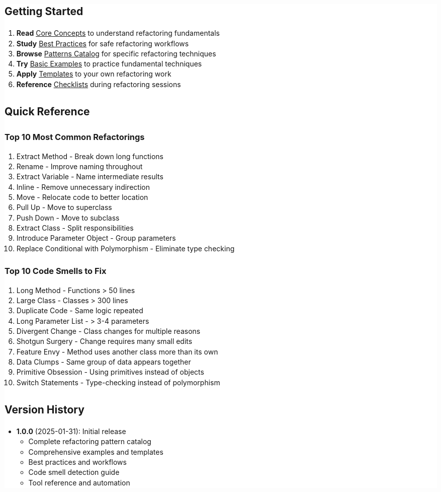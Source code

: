## Getting Started

1. **Read** [Core Concepts](docs/core-concepts.md) to understand refactoring fundamentals
2. **Study** [Best Practices](docs/best-practices.md) for safe refactoring workflows
3. **Browse** [Patterns Catalog](docs/patterns.md) for specific refactoring techniques
4. **Try** [Basic Examples](examples/basic/) to practice fundamental techniques
5. **Apply** [Templates](templates/) to your own refactoring work
6. **Reference** [Checklists](resources/checklists.md) during refactoring sessions

## Quick Reference

### Top 10 Most Common Refactorings
1. Extract Method - Break down long functions
2. Rename - Improve naming throughout
3. Extract Variable - Name intermediate results
4. Inline - Remove unnecessary indirection
5. Move - Relocate code to better location
6. Pull Up - Move to superclass
7. Push Down - Move to subclass
8. Extract Class - Split responsibilities
9. Introduce Parameter Object - Group parameters
10. Replace Conditional with Polymorphism - Eliminate type checking

### Top 10 Code Smells to Fix
1. Long Method - Functions > 50 lines
2. Large Class - Classes > 300 lines
3. Duplicate Code - Same logic repeated
4. Long Parameter List - > 3-4 parameters
5. Divergent Change - Class changes for multiple reasons
6. Shotgun Surgery - Change requires many small edits
7. Feature Envy - Method uses another class more than its own
8. Data Clumps - Same group of data appears together
9. Primitive Obsession - Using primitives instead of objects
10. Switch Statements - Type-checking instead of polymorphism

## Version History

- **1.0.0** (2025-01-31): Initial release
  - Complete refactoring pattern catalog
  - Comprehensive examples and templates
  - Best practices and workflows
  - Code smell detection guide
  - Tool reference and automation
